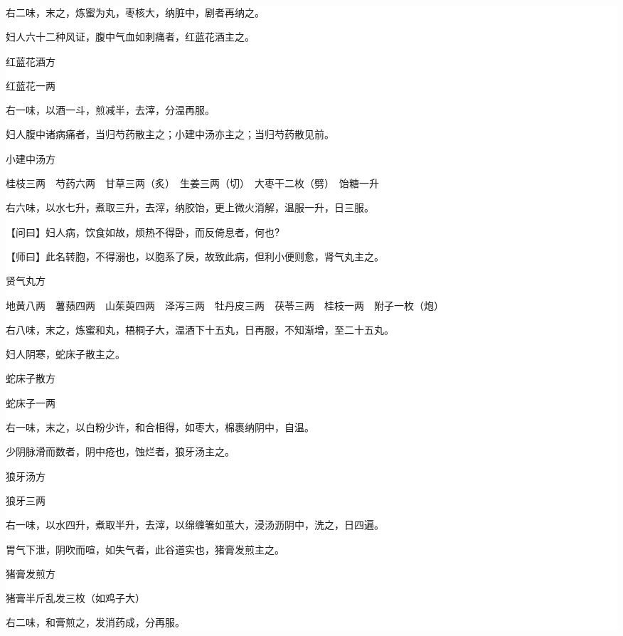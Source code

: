 右二味，末之，炼蜜为丸，枣核大，纳脏中，剧者再纳之。

妇人六十二种风证，腹中气血如刺痛者，红蓝花酒主之。

红蓝花酒方

红蓝花一两

右一味，以酒一斗，煎减半，去滓，分温再服。

妇人腹中诸病痛者，当归芍药散主之；小建中汤亦主之；当归芍药散见前。

小建中汤方

桂枝三两　芍药六两　甘草三两（炙）　生姜三两（切）　大枣干二枚（劈）　饴糖一升

右六味，以水七升，煮取三升，去滓，纳胶饴，更上微火消解，温服一升，日三服。

【问曰】妇人病，饮食如故，烦热不得卧，而反倚息者，何也?

【师曰】此名转胞，不得溺也，以胞系了戾，故致此病，但利小便则愈，肾气丸主之。

贤气丸方

地黄八两　薯蓣四两　山茱萸四两　泽泻三两　牡丹皮三两　茯苓三两　桂枝一两　附子一枚（炮）

右八味，末之，炼蜜和丸，梧桐子大，温酒下十五丸，日再服，不知渐增，至二十五丸。

妇人阴寒，蛇床子散主之。

蛇床子散方

蛇床子一两

右一味，末之，以白粉少许，和合相得，如枣大，棉裹纳阴中，自温。

少阴脉滑而数者，阴中疮也，蚀烂者，狼牙汤主之。

狼牙汤方

狼牙三两

右一味，以水四升，煮取半升，去滓，以绵缠箸如茧大，浸汤沥阴中，洗之，日四遍。

胃气下泄，阴吹而喧，如失气者，此谷道实也，猪膏发煎主之。

猪膏发煎方

猪膏半斤乱发三枚（如鸡子大）

右二味，和膏煎之，发消药成，分再服。

